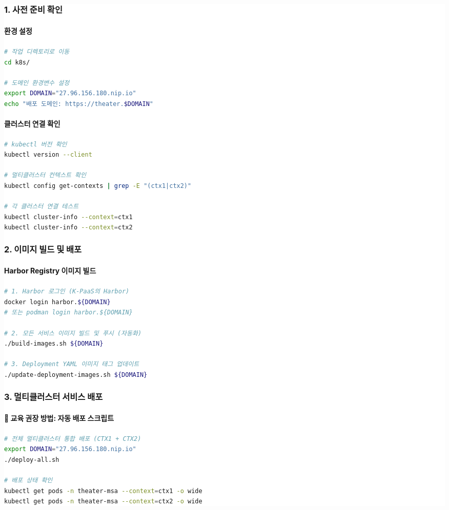 ### 1. 사전 준비 확인

#### 환경 설정
```bash
# 작업 디렉토리로 이동
cd k8s/

# 도메인 환경변수 설정
export DOMAIN="27.96.156.180.nip.io"
echo "배포 도메인: https://theater.$DOMAIN"
```

#### 클러스터 연결 확인
```bash
# kubectl 버전 확인
kubectl version --client

# 멀티클러스터 컨텍스트 확인
kubectl config get-contexts | grep -E "(ctx1|ctx2)"

# 각 클러스터 연결 테스트
kubectl cluster-info --context=ctx1
kubectl cluster-info --context=ctx2
```

### 2. 이미지 빌드 및 배포

#### Harbor Registry 이미지 빌드
```bash
# 1. Harbor 로그인 (K-PaaS의 Harbor)
docker login harbor.${DOMAIN}
# 또는 podman login harbor.${DOMAIN}

# 2. 모든 서비스 이미지 빌드 및 푸시 (자동화)
./build-images.sh ${DOMAIN}

# 3. Deployment YAML 이미지 태그 업데이트
./update-deployment-images.sh ${DOMAIN}
```

### 3. 멀티클러스터 서비스 배포

#### 🎯 교육 권장 방법: 자동 배포 스크립트
```bash
# 전체 멀티클러스터 통합 배포 (CTX1 + CTX2)
export DOMAIN="27.96.156.180.nip.io"
./deploy-all.sh

# 배포 상태 확인
kubectl get pods -n theater-msa --context=ctx1 -o wide
kubectl get pods -n theater-msa --context=ctx2 -o wide
```
